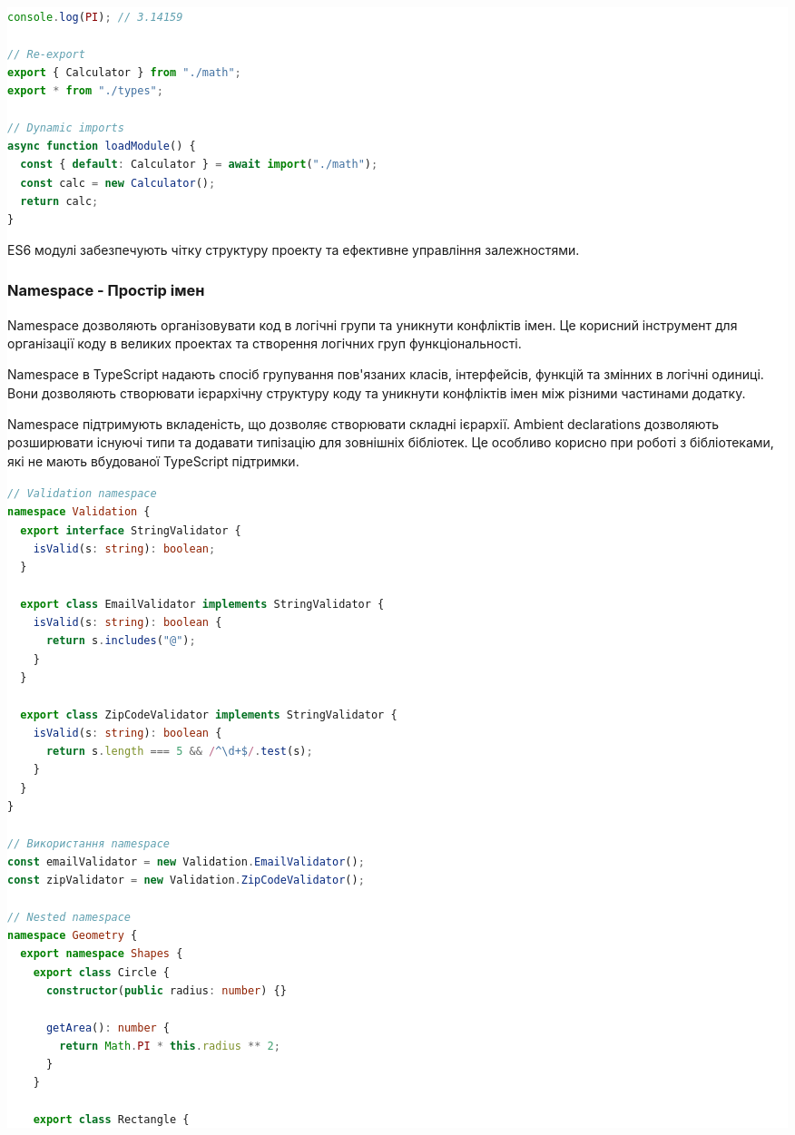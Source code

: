 ```typescript
console.log(PI); // 3.14159

// Re-export
export { Calculator } from "./math";
export * from "./types";

// Dynamic imports
async function loadModule() {
  const { default: Calculator } = await import("./math");
  const calc = new Calculator();
  return calc;
}
```

ES6 модулі забезпечують чітку структуру проекту та ефективне управління залежностями.

### Namespace - Простір імен

Namespace дозволяють організовувати код в логічні групи та уникнути конфліктів імен. Це корисний інструмент для організації коду в великих проектах та створення логічних груп функціональності.

Namespace в TypeScript надають спосіб групування пов'язаних класів, інтерфейсів, функцій та змінних в логічні одиниці. Вони дозволяють створювати ієрархічну структуру коду та уникнути конфліктів імен між різними частинами додатку.

Namespace підтримують вкладеність, що дозволяє створювати складні ієрархії. Ambient declarations дозволяють розширювати існуючі типи та додавати типізацію для зовнішніх бібліотек. Це особливо корисно при роботі з бібліотеками, які не мають вбудованої TypeScript підтримки.

```typescript
// Validation namespace
namespace Validation {
  export interface StringValidator {
    isValid(s: string): boolean;
  }

  export class EmailValidator implements StringValidator {
    isValid(s: string): boolean {
      return s.includes("@");
    }
  }

  export class ZipCodeValidator implements StringValidator {
    isValid(s: string): boolean {
      return s.length === 5 && /^\d+$/.test(s);
    }
  }
}

// Використання namespace
const emailValidator = new Validation.EmailValidator();
const zipValidator = new Validation.ZipCodeValidator();

// Nested namespace
namespace Geometry {
  export namespace Shapes {
    export class Circle {
      constructor(public radius: number) {}

      getArea(): number {
        return Math.PI * this.radius ** 2;
      }
    }

    export class Rectangle {
```